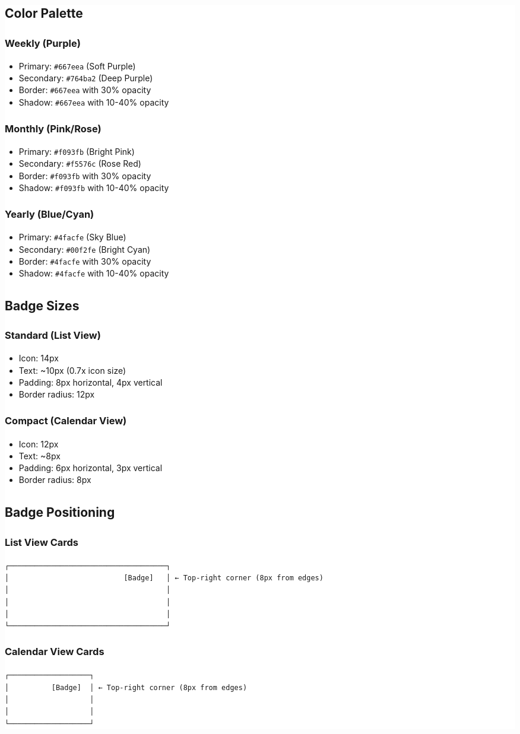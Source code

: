 ## Color Palette

### Weekly (Purple)
- Primary: `#667eea` (Soft Purple)
- Secondary: `#764ba2` (Deep Purple)
- Border: `#667eea` with 30% opacity
- Shadow: `#667eea` with 10-40% opacity

### Monthly (Pink/Rose)
- Primary: `#f093fb` (Bright Pink)
- Secondary: `#f5576c` (Rose Red)
- Border: `#f093fb` with 30% opacity
- Shadow: `#f093fb` with 10-40% opacity

### Yearly (Blue/Cyan)
- Primary: `#4facfe` (Sky Blue)
- Secondary: `#00f2fe` (Bright Cyan)
- Border: `#4facfe` with 30% opacity
- Shadow: `#4facfe` with 10-40% opacity

## Badge Sizes

### Standard (List View)
- Icon: 14px
- Text: ~10px (0.7x icon size)
- Padding: 8px horizontal, 4px vertical
- Border radius: 12px

### Compact (Calendar View)
- Icon: 12px
- Text: ~8px
- Padding: 6px horizontal, 3px vertical
- Border radius: 8px

## Badge Positioning

### List View Cards
```
┌─────────────────────────────────────┐
│                           [Badge]   │ ← Top-right corner (8px from edges)
│                                     │
│                                     │
│                                     │
└─────────────────────────────────────┘
```

### Calendar View Cards
```
┌───────────────────┐
│          [Badge]  │ ← Top-right corner (8px from edges)
│                   │
│                   │
└───────────────────┘
```
